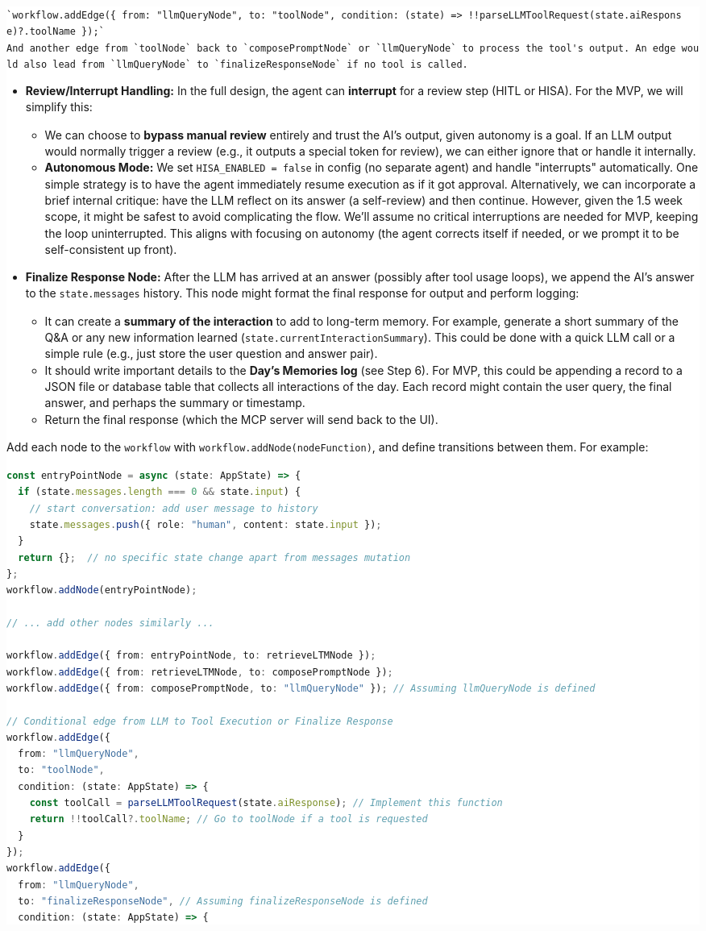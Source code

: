     `workflow.addEdge({ from: "llmQueryNode", to: "toolNode", condition: (state) => !!parseLLMToolRequest(state.aiResponse)?.toolName });`
    And another edge from `toolNode` back to `composePromptNode` or `llmQueryNode` to process the tool's output. An edge would also lead from `llmQueryNode` to `finalizeResponseNode` if no tool is called.

* **Review/Interrupt Handling:** In the full design, the agent can **interrupt** for a review step (HITL or HISA). For the MVP, we will simplify this:

  * We can choose to **bypass manual review** entirely and trust the AI’s output, given autonomy is a goal. If an LLM output would normally trigger a review (e.g., it outputs a special token for review), we can either ignore that or handle it internally.
  * **Autonomous Mode:** We set `HISA_ENABLED = false` in config (no separate agent) and handle "interrupts" automatically. One simple strategy is to have the agent immediately resume execution as if it got approval. Alternatively, we can incorporate a brief internal critique: have the LLM reflect on its answer (a self-review) and then continue. However, given the 1.5 week scope, it might be safest to avoid complicating the flow. We’ll assume no critical interruptions are needed for MVP, keeping the loop uninterrupted. This aligns with focusing on autonomy (the agent corrects itself if needed, or we prompt it to be self-consistent up front).

* **Finalize Response Node:** After the LLM has arrived at an answer (possibly after tool usage loops), we append the AI’s answer to the `state.messages` history. This node might format the final response for output and perform logging:

  * It can create a **summary of the interaction** to add to long-term memory. For example, generate a short summary of the Q\&A or any new information learned (`state.currentInteractionSummary`). This could be done with a quick LLM call or a simple rule (e.g., just store the user question and answer pair).
  * It should write important details to the **Day’s Memories log** (see Step 6). For MVP, this could be appending a record to a JSON file or database table that collects all interactions of the day. Each record might contain the user query, the final answer, and perhaps the summary or timestamp.
  * Return the final response (which the MCP server will send back to the UI).

Add each node to the `workflow` with `workflow.addNode(nodeFunction)`, and define transitions between them. For example:

```ts
const entryPointNode = async (state: AppState) => {
  if (state.messages.length === 0 && state.input) {
    // start conversation: add user message to history
    state.messages.push({ role: "human", content: state.input });
  }
  return {};  // no specific state change apart from messages mutation
};
workflow.addNode(entryPointNode);

// ... add other nodes similarly ...

workflow.addEdge({ from: entryPointNode, to: retrieveLTMNode });
workflow.addEdge({ from: retrieveLTMNode, to: composePromptNode });
workflow.addEdge({ from: composePromptNode, to: "llmQueryNode" }); // Assuming llmQueryNode is defined

// Conditional edge from LLM to Tool Execution or Finalize Response
workflow.addEdge({
  from: "llmQueryNode",
  to: "toolNode",
  condition: (state: AppState) => {
    const toolCall = parseLLMToolRequest(state.aiResponse); // Implement this function
    return !!toolCall?.toolName; // Go to toolNode if a tool is requested
  }
});
workflow.addEdge({
  from: "llmQueryNode",
  to: "finalizeResponseNode", // Assuming finalizeResponseNode is defined
  condition: (state: AppState) => {
```